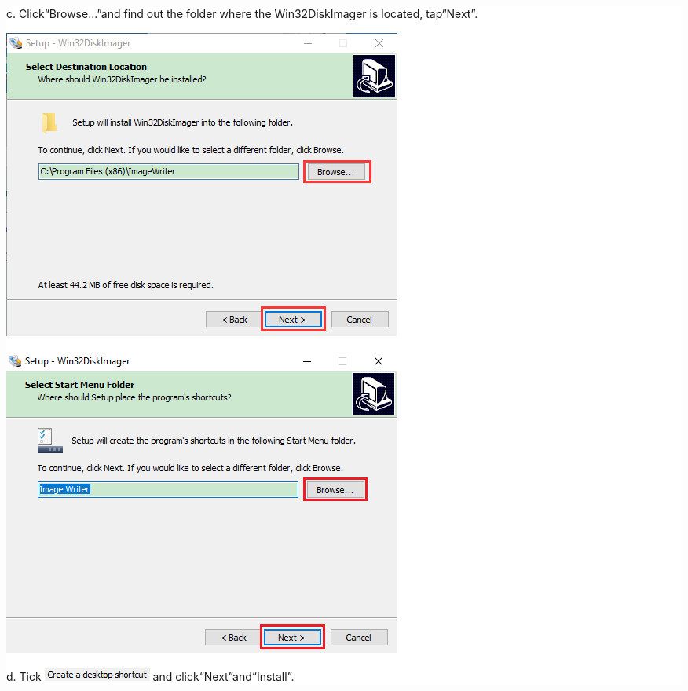 c. Click“Browse...”and find out the folder where the Win32DiskImager is located,
tap“Next”.

![](media/1cdc2638bc1e9fe214344429f5e97a13.png)

![](media/cc7949bb335b75000e77b18c85e4e07b.png)

d. Tick ![](media/99d088dd3f9e62d94fe8d56bd4638d1d.png) and
click“Next”and“Install”.
